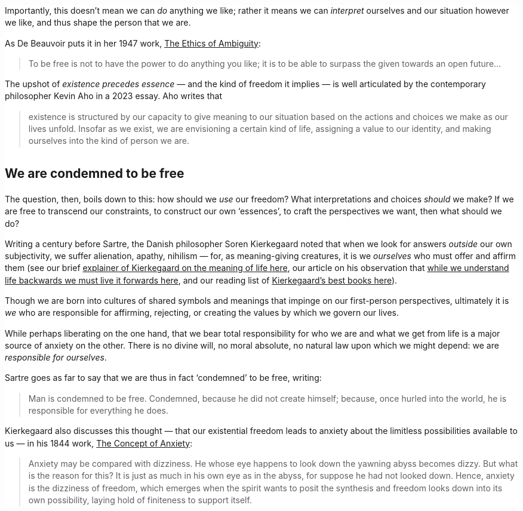Importantly, this doesn’t mean we can _do_ anything we like; rather it means we can _interpret_ ourselves and our situation however we like, and thus shape the person that we are. 

As De Beauvoir puts it in her 1947 work, <a target="_blank" rel="noopener noreferrer sponsored" href="http://www.amazon.com/gp/product/1504054229/ref=as_li_tl?ie=UTF8&tag=philosophybre-20&camp=1789&creative=9325&linkCode=as2&creativeASIN=1504054229&linkId=4e8a5f3765c670b8e5884fb6337e8f7d">The Ethics of Ambiguity</a>:

>To be free is not to have the power to do anything you like; it is to be able to surpass the given towards an open future...

The upshot of _existence precedes essence_ — and the kind of freedom it implies — is well articulated by the contemporary philosopher Kevin Aho in a 2023 essay. Aho writes that

>existence is structured by our capacity to give meaning to our situation based on the actions and choices we make as our lives unfold. Insofar as we exist, we are envisioning a certain kind of life, assigning a value to our identity, and making ourselves into the kind of person we are.

## We are condemned to be free

<span class="big-letter">T</span>he question, then, boils down to this: how should we _use_ our freedom? What interpretations and choices _should_ we make? If we are free to transcend our constraints, to construct our own ‘essences’, to craft the perspectives we want, then what should we do? 

Writing a century before Sartre, the Danish philosopher Soren Kierkegaard noted that when we look for answers _outside_ our own subjectivity, we suffer alienation, apathy, nihilism — for, as meaning-giving creatures, it is we _ourselves_ who must offer and affirm them (see our brief [explainer of Kierkegaard on the meaning of life here](/articles/kierkegaard-on-finding-the-meaning-of-life/), our article on his observation that [while we understand life backwards we must live it forwards here](/articles/kierkegaard-life-can-only-be-understood-backwards-but-must-be-lived-forwards/), and our reading list of [Kierkegaard’s best books here](/reading-lists/soren-kierkegaard-best-books/)).

Though we are born into cultures of shared symbols and meanings that impinge on our first-person perspectives, ultimately it is _we_ who are responsible for affirming, rejecting, or creating the values by which we govern our lives. 

While perhaps liberating on the one hand, that we bear total responsibility for who we are and what we get from life is a major source of anxiety on the other. There is no divine will, no moral absolute, no natural law upon which we might depend: we are _responsible for ourselves_. 

Sartre goes as far to say that we are thus in fact ‘condemned’ to be free, writing:

>Man is condemned to be free. Condemned, because he did not create himself; because, once hurled into the world, he is responsible for everything he does.

Kierkegaard also discusses this thought — that our existential freedom leads to anxiety about the limitless possibilities available to us — in his 1844 work, <a target="_blank" rel="noopener noreferrer sponsored" href="http://www.amazon.com/Concept-Anxiety-Psychologically-Deliberation-Hereditary/dp/1631490044?&linkCode=ll1&tag=philosophybre-20&linkId=84a4c593f9794322bb3f9e82d1abf277&language=en_US&ref_=as_li_ss_tl">The Concept of Anxiety</a>:

>Anxiety may be compared with dizziness. He whose eye happens to look down the yawning abyss becomes dizzy. But what is the reason for this? It is just as much in his own eye as in the abyss, for suppose he had not looked down. Hence, anxiety is the dizziness of freedom, which emerges when the spirit wants to posit the synthesis and freedom looks down into its own possibility, laying hold of finiteness to support itself.
